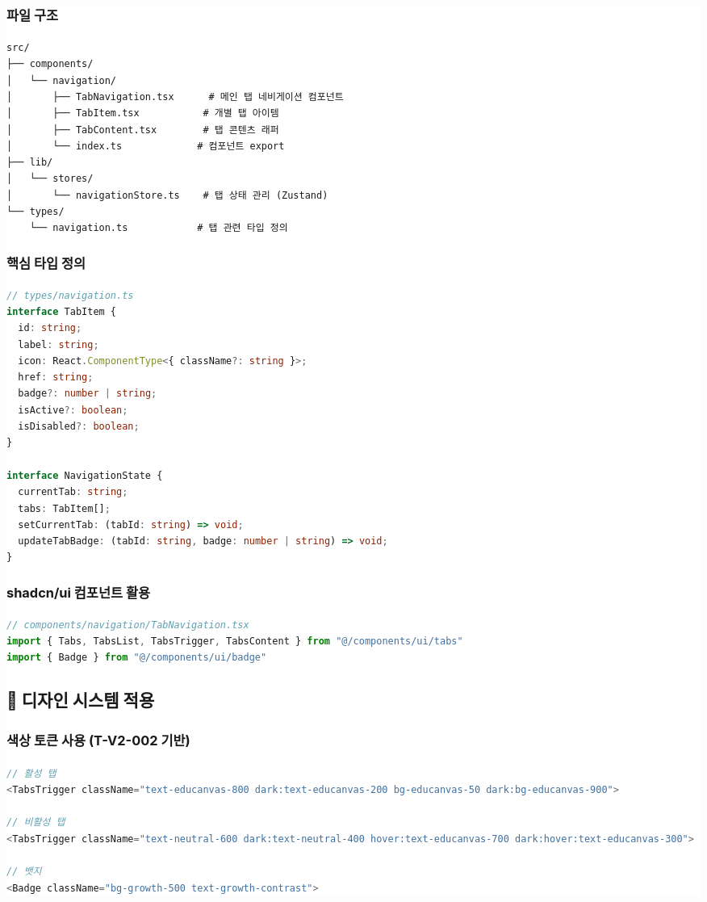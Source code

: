 ### 파일 구조
```
src/
├── components/
│   └── navigation/
│       ├── TabNavigation.tsx      # 메인 탭 네비게이션 컴포넌트
│       ├── TabItem.tsx           # 개별 탭 아이템
│       ├── TabContent.tsx        # 탭 콘텐츠 래퍼
│       └── index.ts             # 컴포넌트 export
├── lib/
│   └── stores/
│       └── navigationStore.ts    # 탭 상태 관리 (Zustand)
└── types/
    └── navigation.ts            # 탭 관련 타입 정의
```

### 핵심 타입 정의
```typescript
// types/navigation.ts
interface TabItem {
  id: string;
  label: string;
  icon: React.ComponentType<{ className?: string }>;
  href: string;
  badge?: number | string;
  isActive?: boolean;
  isDisabled?: boolean;
}

interface NavigationState {
  currentTab: string;
  tabs: TabItem[];
  setCurrentTab: (tabId: string) => void;
  updateTabBadge: (tabId: string, badge: number | string) => void;
}
```

### shadcn/ui 컴포넌트 활용
```typescript
// components/navigation/TabNavigation.tsx
import { Tabs, TabsList, TabsTrigger, TabsContent } from "@/components/ui/tabs"
import { Badge } from "@/components/ui/badge"
```

## 🎨 디자인 시스템 적용

### 색상 토큰 사용 (T-V2-002 기반)
```typescript
// 활성 탭
<TabsTrigger className="text-educanvas-800 dark:text-educanvas-200 bg-educanvas-50 dark:bg-educanvas-900">

// 비활성 탭  
<TabsTrigger className="text-neutral-600 dark:text-neutral-400 hover:text-educanvas-700 dark:hover:text-educanvas-300">

// 뱃지
<Badge className="bg-growth-500 text-growth-contrast">
```
